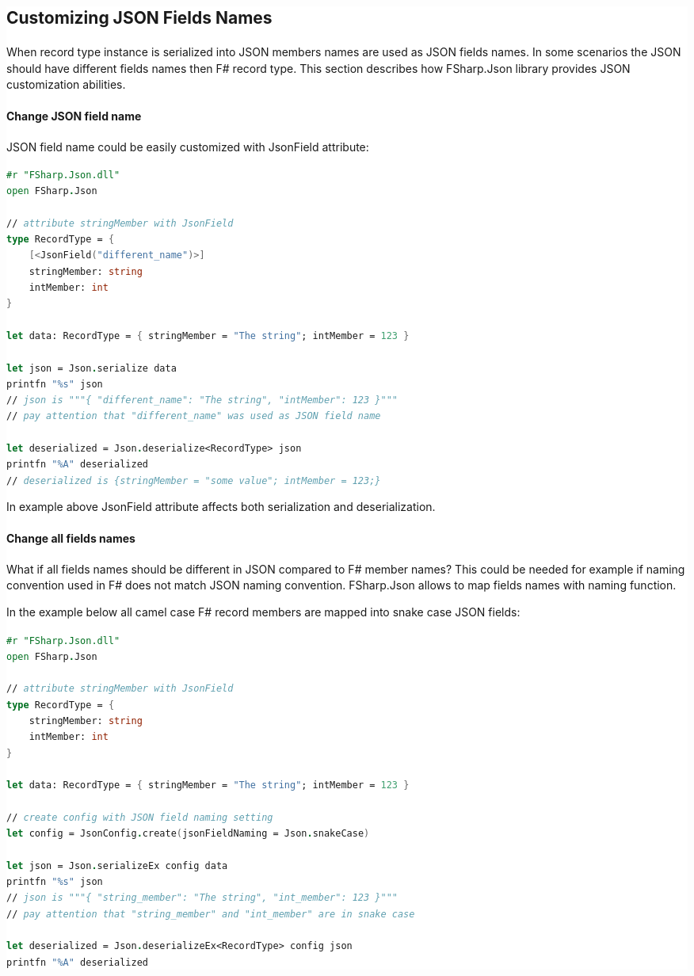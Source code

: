 ## Customizing JSON Fields Names

When record type instance is serialized into JSON members names are used as JSON fields names.
In some scenarios the JSON should have different fields names then F# record type.
This section describes how FSharp.Json library provides JSON customization abilities.

#### Change JSON field name

JSON field name could be easily customized with JsonField attribute:

```fsharp
#r "FSharp.Json.dll"
open FSharp.Json

// attribute stringMember with JsonField
type RecordType = {
    [<JsonField("different_name")>]
    stringMember: string
    intMember: int
}

let data: RecordType = { stringMember = "The string"; intMember = 123 }

let json = Json.serialize data
printfn "%s" json
// json is """{ "different_name": "The string", "intMember": 123 }"""
// pay attention that "different_name" was used as JSON field name

let deserialized = Json.deserialize<RecordType> json
printfn "%A" deserialized
// deserialized is {stringMember = "some value"; intMember = 123;}
```

In example above JsonField attribute affects both serialization and deserialization.

#### Change all fields names

What if all fields names should be different in JSON compared to F# member names?
This could be needed for example if naming convention used in F# does not match JSON naming convention.
FSharp.Json allows to map fields names with naming function.

In the example below all camel case F# record members are mapped into snake case JSON fields:

```fsharp
#r "FSharp.Json.dll"
open FSharp.Json

// attribute stringMember with JsonField
type RecordType = {
    stringMember: string
    intMember: int
}

let data: RecordType = { stringMember = "The string"; intMember = 123 }

// create config with JSON field naming setting
let config = JsonConfig.create(jsonFieldNaming = Json.snakeCase)

let json = Json.serializeEx config data
printfn "%s" json
// json is """{ "string_member": "The string", "int_member": 123 }"""
// pay attention that "string_member" and "int_member" are in snake case

let deserialized = Json.deserializeEx<RecordType> config json
printfn "%A" deserialized
```

  [reflection]: https://docs.microsoft.com/en-us/dotnet/framework/reflection-and-codedom/reflection
  [fsharp_data]: http://fsharp.github.io/FSharp.Data/
  [jsonvalue_type]: http://fsharp.github.io/FSharp.Data/reference/fsharp-data-jsonvalue.html
  [core]: https://github.com/vsapronov/FSharp.Json/blob/master/src/FSharp.Json/Core.fs
  [readme]: tree/master/README.md
  [gh]: https://github.com/vsapronov/FSharp.Json
  [issues]: https://github.com/vsapronov/FSharp.Json/issues
  [license]: https://github.com/vsapronov/FSharp.Json/blob/master/LICENSE.txt